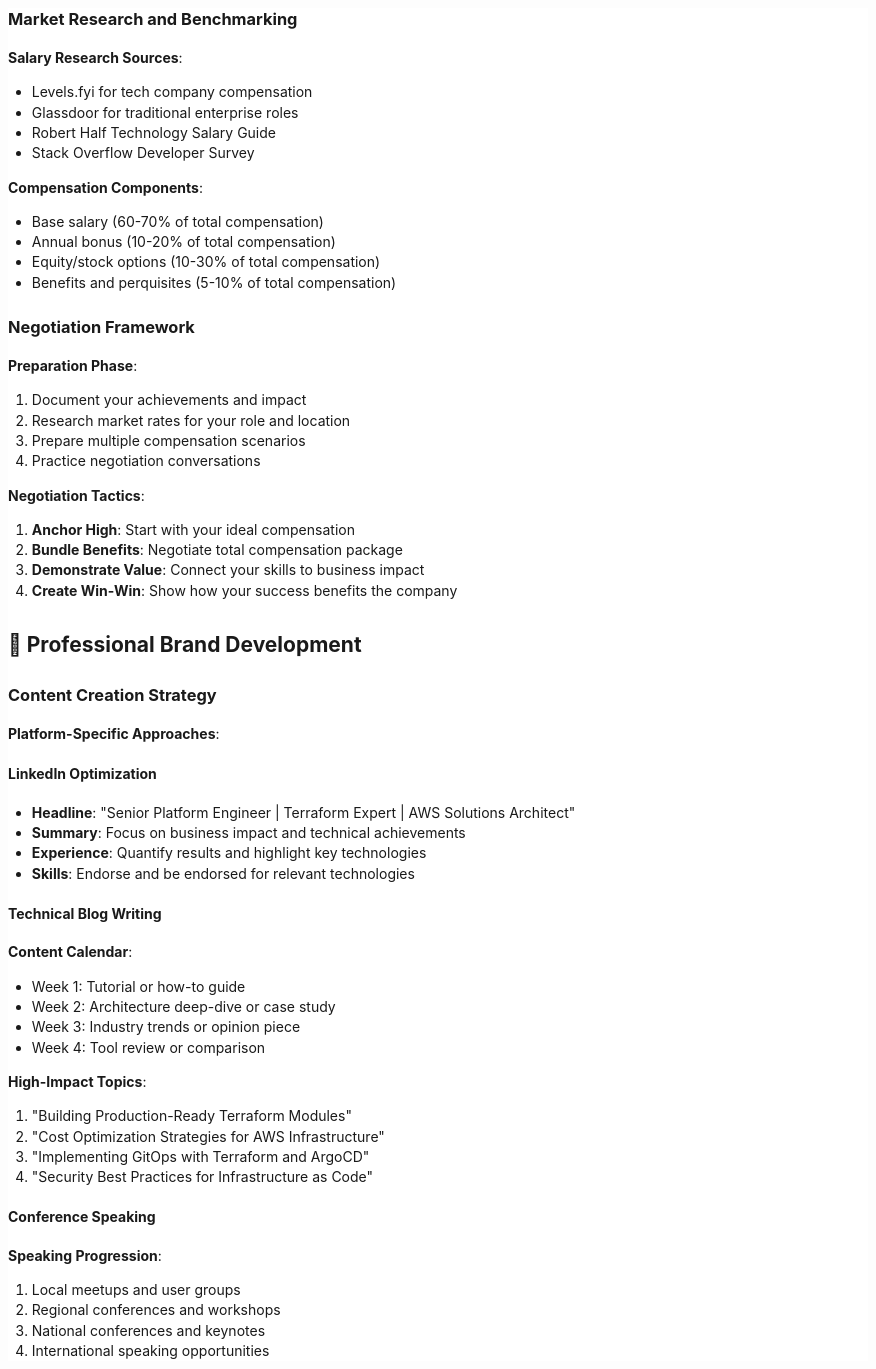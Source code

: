 ### Market Research and Benchmarking
**Salary Research Sources**:
- Levels.fyi for tech company compensation
- Glassdoor for traditional enterprise roles
- Robert Half Technology Salary Guide
- Stack Overflow Developer Survey

**Compensation Components**:
- Base salary (60-70% of total compensation)
- Annual bonus (10-20% of total compensation)
- Equity/stock options (10-30% of total compensation)
- Benefits and perquisites (5-10% of total compensation)

### Negotiation Framework
**Preparation Phase**:
1. Document your achievements and impact
2. Research market rates for your role and location
3. Prepare multiple compensation scenarios
4. Practice negotiation conversations

**Negotiation Tactics**:
1. **Anchor High**: Start with your ideal compensation
2. **Bundle Benefits**: Negotiate total compensation package
3. **Demonstrate Value**: Connect your skills to business impact
4. **Create Win-Win**: Show how your success benefits the company

## 🌟 Professional Brand Development

### Content Creation Strategy
**Platform-Specific Approaches**:

#### LinkedIn Optimization
- **Headline**: "Senior Platform Engineer | Terraform Expert | AWS Solutions Architect"
- **Summary**: Focus on business impact and technical achievements
- **Experience**: Quantify results and highlight key technologies
- **Skills**: Endorse and be endorsed for relevant technologies

#### Technical Blog Writing
**Content Calendar**:
- Week 1: Tutorial or how-to guide
- Week 2: Architecture deep-dive or case study
- Week 3: Industry trends or opinion piece
- Week 4: Tool review or comparison

**High-Impact Topics**:
1. "Building Production-Ready Terraform Modules"
2. "Cost Optimization Strategies for AWS Infrastructure"
3. "Implementing GitOps with Terraform and ArgoCD"
4. "Security Best Practices for Infrastructure as Code"

#### Conference Speaking
**Speaking Progression**:
1. Local meetups and user groups
2. Regional conferences and workshops
3. National conferences and keynotes
4. International speaking opportunities

